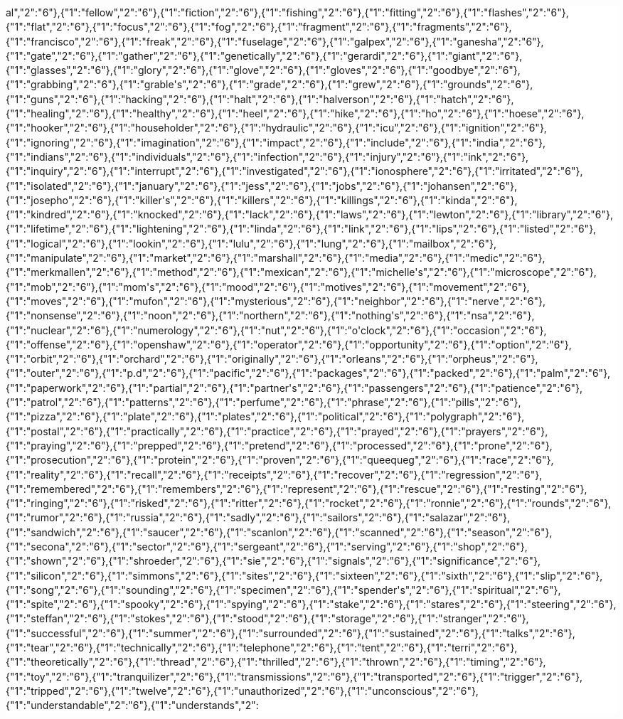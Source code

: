 al","2":"6"},{"1":"fellow","2":"6"},{"1":"fiction","2":"6"},{"1":"fishing","2":"6"},{"1":"fitting","2":"6"},{"1":"flashes","2":"6"},{"1":"flat","2":"6"},{"1":"focus","2":"6"},{"1":"fog","2":"6"},{"1":"fragment","2":"6"},{"1":"fragments","2":"6"},{"1":"francisco","2":"6"},{"1":"freak","2":"6"},{"1":"fuselage","2":"6"},{"1":"galpex","2":"6"},{"1":"ganesha","2":"6"},{"1":"gate","2":"6"},{"1":"gather","2":"6"},{"1":"genetically","2":"6"},{"1":"gerardi","2":"6"},{"1":"giant","2":"6"},{"1":"glasses","2":"6"},{"1":"glory","2":"6"},{"1":"glove","2":"6"},{"1":"gloves","2":"6"},{"1":"goodbye","2":"6"},{"1":"grabbing","2":"6"},{"1":"grable's","2":"6"},{"1":"grade","2":"6"},{"1":"grew","2":"6"},{"1":"grounds","2":"6"},{"1":"guns","2":"6"},{"1":"hacking","2":"6"},{"1":"halt","2":"6"},{"1":"halverson","2":"6"},{"1":"hatch","2":"6"},{"1":"healing","2":"6"},{"1":"healthy","2":"6"},{"1":"heel","2":"6"},{"1":"hike","2":"6"},{"1":"ho","2":"6"},{"1":"hoese","2":"6"},{"1":"hooker","2":"6"},{"1":"householder","2":"6"},{"1":"hydraulic","2":"6"},{"1":"icu","2":"6"},{"1":"ignition","2":"6"},{"1":"ignoring","2":"6"},{"1":"imagination","2":"6"},{"1":"impact","2":"6"},{"1":"include","2":"6"},{"1":"india","2":"6"},{"1":"indians","2":"6"},{"1":"individuals","2":"6"},{"1":"infection","2":"6"},{"1":"injury","2":"6"},{"1":"ink","2":"6"},{"1":"inquiry","2":"6"},{"1":"interrupt","2":"6"},{"1":"investigated","2":"6"},{"1":"ionosphere","2":"6"},{"1":"irritated","2":"6"},{"1":"isolated","2":"6"},{"1":"january","2":"6"},{"1":"jess","2":"6"},{"1":"jobs","2":"6"},{"1":"johansen","2":"6"},{"1":"josepho","2":"6"},{"1":"killer's","2":"6"},{"1":"killers","2":"6"},{"1":"killings","2":"6"},{"1":"kinda","2":"6"},{"1":"kindred","2":"6"},{"1":"knocked","2":"6"},{"1":"lack","2":"6"},{"1":"laws","2":"6"},{"1":"lewton","2":"6"},{"1":"library","2":"6"},{"1":"lifetime","2":"6"},{"1":"lightening","2":"6"},{"1":"linda","2":"6"},{"1":"link","2":"6"},{"1":"lips","2":"6"},{"1":"listed","2":"6"},{"1":"logical","2":"6"},{"1":"lookin","2":"6"},{"1":"lulu","2":"6"},{"1":"lung","2":"6"},{"1":"mailbox","2":"6"},{"1":"manipulate","2":"6"},{"1":"market","2":"6"},{"1":"marshall","2":"6"},{"1":"media","2":"6"},{"1":"medic","2":"6"},{"1":"merkmallen","2":"6"},{"1":"method","2":"6"},{"1":"mexican","2":"6"},{"1":"michelle's","2":"6"},{"1":"microscope","2":"6"},{"1":"mob","2":"6"},{"1":"mom's","2":"6"},{"1":"mood","2":"6"},{"1":"motives","2":"6"},{"1":"movement","2":"6"},{"1":"moves","2":"6"},{"1":"mufon","2":"6"},{"1":"mysterious","2":"6"},{"1":"neighbor","2":"6"},{"1":"nerve","2":"6"},{"1":"nonsense","2":"6"},{"1":"noon","2":"6"},{"1":"northern","2":"6"},{"1":"nothing's","2":"6"},{"1":"nsa","2":"6"},{"1":"nuclear","2":"6"},{"1":"numerology","2":"6"},{"1":"nut","2":"6"},{"1":"o'clock","2":"6"},{"1":"occasion","2":"6"},{"1":"offense","2":"6"},{"1":"openshaw","2":"6"},{"1":"operator","2":"6"},{"1":"opportunity","2":"6"},{"1":"option","2":"6"},{"1":"orbit","2":"6"},{"1":"orchard","2":"6"},{"1":"originally","2":"6"},{"1":"orleans","2":"6"},{"1":"orpheus","2":"6"},{"1":"outer","2":"6"},{"1":"p.d","2":"6"},{"1":"pacific","2":"6"},{"1":"packages","2":"6"},{"1":"packed","2":"6"},{"1":"palm","2":"6"},{"1":"paperwork","2":"6"},{"1":"partial","2":"6"},{"1":"partner's","2":"6"},{"1":"passengers","2":"6"},{"1":"patience","2":"6"},{"1":"patrol","2":"6"},{"1":"patterns","2":"6"},{"1":"perfume","2":"6"},{"1":"phrase","2":"6"},{"1":"pills","2":"6"},{"1":"pizza","2":"6"},{"1":"plate","2":"6"},{"1":"plates","2":"6"},{"1":"political","2":"6"},{"1":"polygraph","2":"6"},{"1":"postal","2":"6"},{"1":"practically","2":"6"},{"1":"practice","2":"6"},{"1":"prayed","2":"6"},{"1":"prayers","2":"6"},{"1":"praying","2":"6"},{"1":"prepped","2":"6"},{"1":"pretend","2":"6"},{"1":"processed","2":"6"},{"1":"prone","2":"6"},{"1":"prosecution","2":"6"},{"1":"protein","2":"6"},{"1":"proven","2":"6"},{"1":"queequeg","2":"6"},{"1":"race","2":"6"},{"1":"reality","2":"6"},{"1":"recall","2":"6"},{"1":"receipts","2":"6"},{"1":"recover","2":"6"},{"1":"regression","2":"6"},{"1":"remembered","2":"6"},{"1":"remembers","2":"6"},{"1":"represent","2":"6"},{"1":"rescue","2":"6"},{"1":"resting","2":"6"},{"1":"ringing","2":"6"},{"1":"risked","2":"6"},{"1":"ritter","2":"6"},{"1":"rocket","2":"6"},{"1":"ronnie","2":"6"},{"1":"rounds","2":"6"},{"1":"rumor","2":"6"},{"1":"russia","2":"6"},{"1":"sadly","2":"6"},{"1":"sailors","2":"6"},{"1":"salazar","2":"6"},{"1":"sandwich","2":"6"},{"1":"saucer","2":"6"},{"1":"scanlon","2":"6"},{"1":"scanned","2":"6"},{"1":"season","2":"6"},{"1":"secona","2":"6"},{"1":"sector","2":"6"},{"1":"sergeant","2":"6"},{"1":"serving","2":"6"},{"1":"shop","2":"6"},{"1":"shown","2":"6"},{"1":"shroeder","2":"6"},{"1":"sie","2":"6"},{"1":"signals","2":"6"},{"1":"significance","2":"6"},{"1":"silicon","2":"6"},{"1":"simmons","2":"6"},{"1":"sites","2":"6"},{"1":"sixteen","2":"6"},{"1":"sixth","2":"6"},{"1":"slip","2":"6"},{"1":"song","2":"6"},{"1":"sounding","2":"6"},{"1":"specimen","2":"6"},{"1":"spender's","2":"6"},{"1":"spiritual","2":"6"},{"1":"spite","2":"6"},{"1":"spooky","2":"6"},{"1":"spying","2":"6"},{"1":"stake","2":"6"},{"1":"stares","2":"6"},{"1":"steering","2":"6"},{"1":"steffan","2":"6"},{"1":"stokes","2":"6"},{"1":"stood","2":"6"},{"1":"storage","2":"6"},{"1":"stranger","2":"6"},{"1":"successful","2":"6"},{"1":"summer","2":"6"},{"1":"surrounded","2":"6"},{"1":"sustained","2":"6"},{"1":"talks","2":"6"},{"1":"tear","2":"6"},{"1":"technically","2":"6"},{"1":"telephone","2":"6"},{"1":"tent","2":"6"},{"1":"terri","2":"6"},{"1":"theoretically","2":"6"},{"1":"thread","2":"6"},{"1":"thrilled","2":"6"},{"1":"thrown","2":"6"},{"1":"timing","2":"6"},{"1":"toy","2":"6"},{"1":"tranquilizer","2":"6"},{"1":"transmissions","2":"6"},{"1":"transported","2":"6"},{"1":"trigger","2":"6"},{"1":"tripped","2":"6"},{"1":"twelve","2":"6"},{"1":"unauthorized","2":"6"},{"1":"unconscious","2":"6"},{"1":"understandable","2":"6"},{"1":"understands","2":